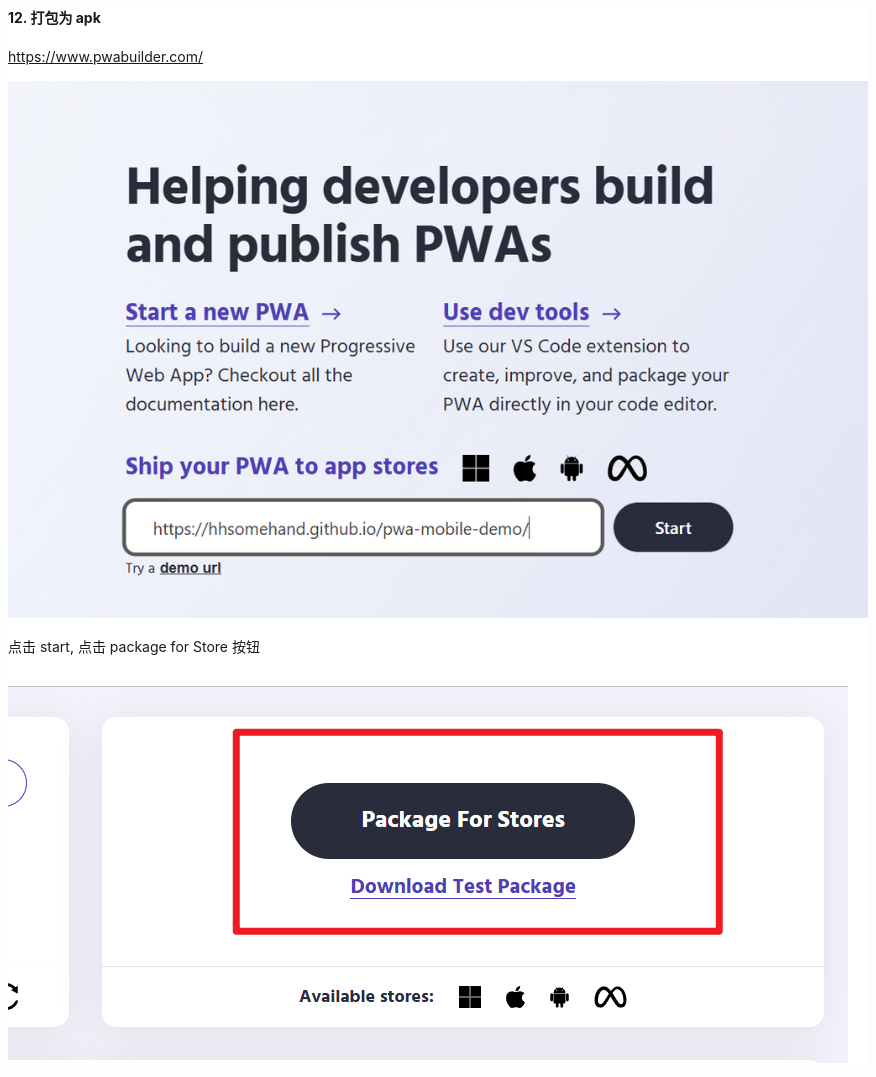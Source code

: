 #### 12. 打包为 apk

https://www.pwabuilder.com/

![image-20250422175611434](./img/gork%20AI%E6%B6%A6%E8%89%B2/19.jpg)

点击 start, 点击 package for Store 按钮

![image-20250422175720111](./img/gork%20AI%E6%B6%A6%E8%89%B2/20.jpg)
